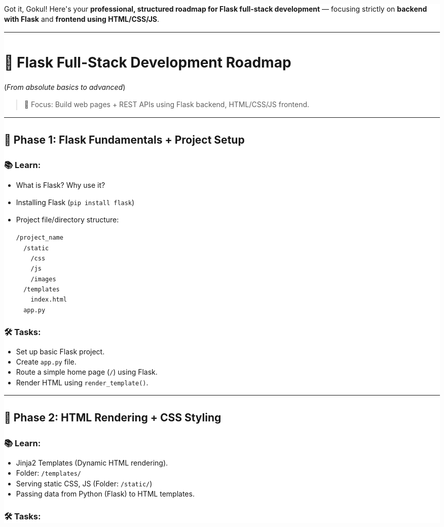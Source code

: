Got it, Gokul! Here's your **professional, structured roadmap for Flask full-stack development** — focusing strictly on **backend with Flask** and **frontend using HTML/CSS/JS**.

---

# 🚀 Flask Full-Stack Development Roadmap

(*From absolute basics to advanced*)

> 📌 Focus: Build web pages + REST APIs using Flask backend, HTML/CSS/JS frontend.

---

## 🏁 **Phase 1: Flask Fundamentals + Project Setup**

### 📚 Learn:

* What is Flask? Why use it?
* Installing Flask (`pip install flask`)
* Project file/directory structure:

  ```
  /project_name
    /static
      /css
      /js
      /images
    /templates
      index.html
    app.py
  ```

### 🛠️ Tasks:

* Set up basic Flask project.
* Create `app.py` file.
* Route a simple home page (`/`) using Flask.
* Render HTML using `render_template()`.

---

## 🎨 **Phase 2: HTML Rendering + CSS Styling**

### 📚 Learn:

* Jinja2 Templates (Dynamic HTML rendering).
* Folder: `/templates/`
* Serving static CSS, JS (Folder: `/static/`)
* Passing data from Python (Flask) to HTML templates.

### 🛠️ Tasks:
